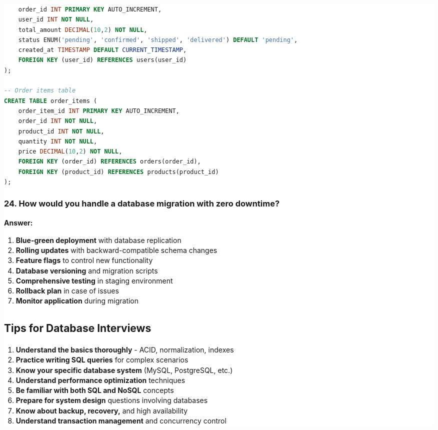 ```sql
    order_id INT PRIMARY KEY AUTO_INCREMENT,
    user_id INT NOT NULL,
    total_amount DECIMAL(10,2) NOT NULL,
    status ENUM('pending', 'confirmed', 'shipped', 'delivered') DEFAULT 'pending',
    created_at TIMESTAMP DEFAULT CURRENT_TIMESTAMP,
    FOREIGN KEY (user_id) REFERENCES users(user_id)
);

-- Order items table
CREATE TABLE order_items (
    order_item_id INT PRIMARY KEY AUTO_INCREMENT,
    order_id INT NOT NULL,
    product_id INT NOT NULL,
    quantity INT NOT NULL,
    price DECIMAL(10,2) NOT NULL,
    FOREIGN KEY (order_id) REFERENCES orders(order_id),
    FOREIGN KEY (product_id) REFERENCES products(product_id)
);
```

### 24. How would you handle a database migration with zero downtime?

**Answer:**

1. **Blue-green deployment** with database replication
2. **Rolling updates** with backward-compatible schema changes
3. **Feature flags** to control new functionality
4. **Database versioning** and migration scripts
5. **Comprehensive testing** in staging environment
6. **Rollback plan** in case of issues
7. **Monitor application** during migration

## Tips for Database Interviews

1. **Understand the basics thoroughly** - ACID, normalization, indexes
2. **Practice writing SQL queries** for complex scenarios
3. **Know your specific database system** (MySQL, PostgreSQL, etc.)
4. **Understand performance optimization** techniques
5. **Be familiar with both SQL and NoSQL** concepts
6. **Prepare for system design** questions involving databases
7. **Know about backup, recovery,** and high availability
8. **Understand transaction management** and concurrency control